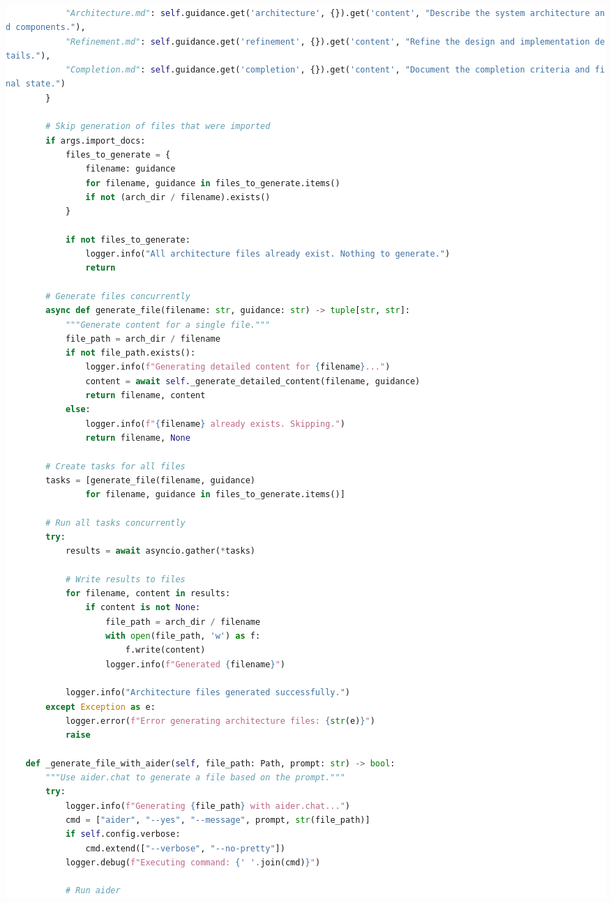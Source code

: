 ```python
            "Architecture.md": self.guidance.get('architecture', {}).get('content', "Describe the system architecture and components."),
            "Refinement.md": self.guidance.get('refinement', {}).get('content', "Refine the design and implementation details."),
            "Completion.md": self.guidance.get('completion', {}).get('content', "Document the completion criteria and final state.")
        }

        # Skip generation of files that were imported
        if args.import_docs:
            files_to_generate = {
                filename: guidance 
                for filename, guidance in files_to_generate.items()
                if not (arch_dir / filename).exists()
            }
            
            if not files_to_generate:
                logger.info("All architecture files already exist. Nothing to generate.")
                return

        # Generate files concurrently
        async def generate_file(filename: str, guidance: str) -> tuple[str, str]:
            """Generate content for a single file."""
            file_path = arch_dir / filename
            if not file_path.exists():
                logger.info(f"Generating detailed content for {filename}...")
                content = await self._generate_detailed_content(filename, guidance)
                return filename, content
            else:
                logger.info(f"{filename} already exists. Skipping.")
                return filename, None

        # Create tasks for all files
        tasks = [generate_file(filename, guidance) 
                for filename, guidance in files_to_generate.items()]

        # Run all tasks concurrently
        try:
            results = await asyncio.gather(*tasks)
            
            # Write results to files
            for filename, content in results:
                if content is not None:
                    file_path = arch_dir / filename
                    with open(file_path, 'w') as f:
                        f.write(content)
                    logger.info(f"Generated {filename}")
            
            logger.info("Architecture files generated successfully.")
        except Exception as e:
            logger.error(f"Error generating architecture files: {str(e)}")
            raise

    def _generate_file_with_aider(self, file_path: Path, prompt: str) -> bool:
        """Use aider.chat to generate a file based on the prompt."""
        try:
            logger.info(f"Generating {file_path} with aider.chat...")
            cmd = ["aider", "--yes", "--message", prompt, str(file_path)]
            if self.config.verbose:
                cmd.extend(["--verbose", "--no-pretty"])
            logger.debug(f"Executing command: {' '.join(cmd)}")

            # Run aider
```